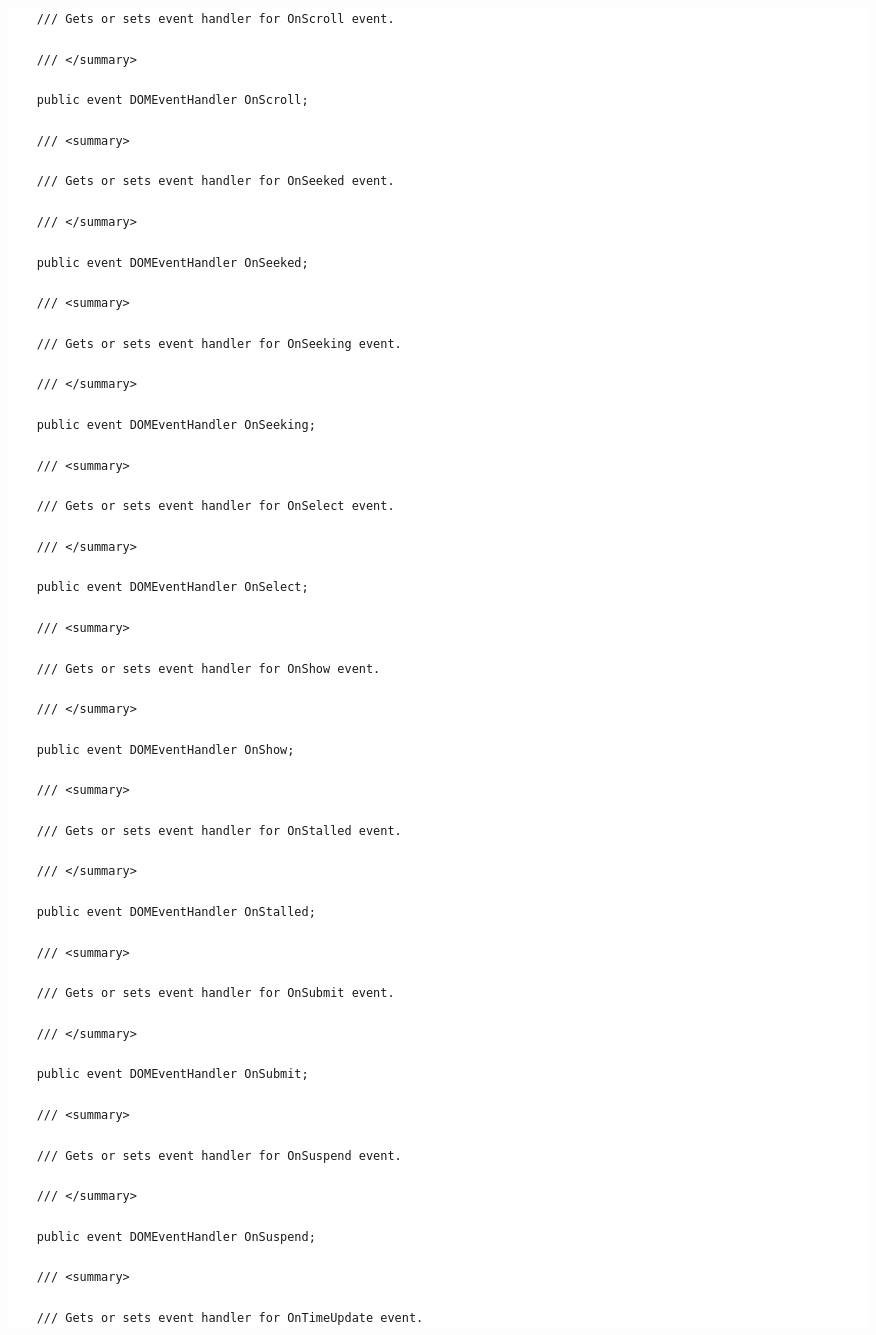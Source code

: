        /// Gets or sets event handler for OnScroll event.

        /// </summary>

        public event DOMEventHandler OnScroll;

        /// <summary>

        /// Gets or sets event handler for OnSeeked event.

        /// </summary>

        public event DOMEventHandler OnSeeked;

        /// <summary>

        /// Gets or sets event handler for OnSeeking event.

        /// </summary>

        public event DOMEventHandler OnSeeking;

        /// <summary>

        /// Gets or sets event handler for OnSelect event.

        /// </summary>

        public event DOMEventHandler OnSelect;

        /// <summary>

        /// Gets or sets event handler for OnShow event.

        /// </summary>

        public event DOMEventHandler OnShow;

        /// <summary>

        /// Gets or sets event handler for OnStalled event.

        /// </summary>

        public event DOMEventHandler OnStalled;

        /// <summary>

        /// Gets or sets event handler for OnSubmit event.

        /// </summary>

        public event DOMEventHandler OnSubmit;

        /// <summary>

        /// Gets or sets event handler for OnSuspend event.

        /// </summary>

        public event DOMEventHandler OnSuspend;

        /// <summary>

        /// Gets or sets event handler for OnTimeUpdate event.
